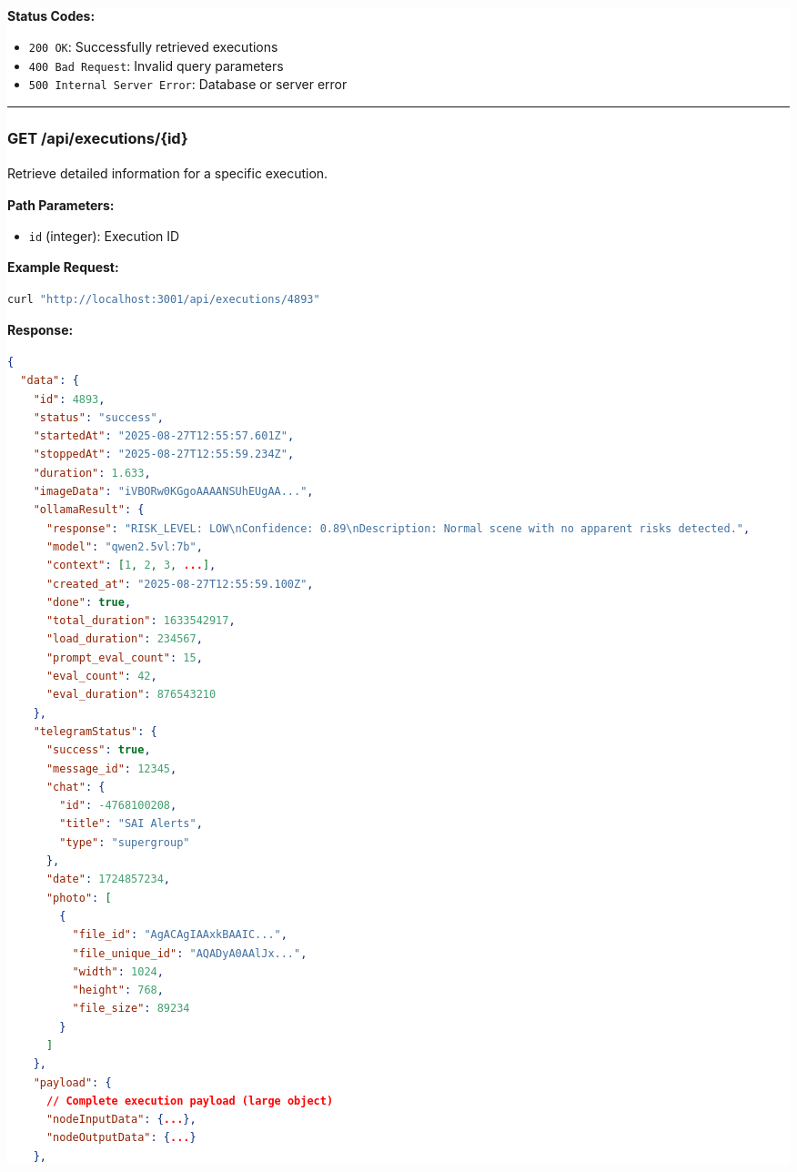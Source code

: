 **Status Codes:**
- `200 OK`: Successfully retrieved executions
- `400 Bad Request`: Invalid query parameters
- `500 Internal Server Error`: Database or server error

---

### GET /api/executions/{id}
Retrieve detailed information for a specific execution.

**Path Parameters:**
- `id` (integer): Execution ID

**Example Request:**
```bash
curl "http://localhost:3001/api/executions/4893"
```

**Response:**
```json
{
  "data": {
    "id": 4893,
    "status": "success",
    "startedAt": "2025-08-27T12:55:57.601Z",
    "stoppedAt": "2025-08-27T12:55:59.234Z",
    "duration": 1.633,
    "imageData": "iVBORw0KGgoAAAANSUhEUgAA...",
    "ollamaResult": {
      "response": "RISK_LEVEL: LOW\nConfidence: 0.89\nDescription: Normal scene with no apparent risks detected.",
      "model": "qwen2.5vl:7b",
      "context": [1, 2, 3, ...],
      "created_at": "2025-08-27T12:55:59.100Z",
      "done": true,
      "total_duration": 1633542917,
      "load_duration": 234567,
      "prompt_eval_count": 15,
      "eval_count": 42,
      "eval_duration": 876543210
    },
    "telegramStatus": {
      "success": true,
      "message_id": 12345,
      "chat": {
        "id": -4768100208,
        "title": "SAI Alerts",
        "type": "supergroup"
      },
      "date": 1724857234,
      "photo": [
        {
          "file_id": "AgACAgIAAxkBAAIC...",
          "file_unique_id": "AQADyA0AAlJx...",
          "width": 1024,
          "height": 768,
          "file_size": 89234
        }
      ]
    },
    "payload": {
      // Complete execution payload (large object)
      "nodeInputData": {...},
      "nodeOutputData": {...}
    },
```